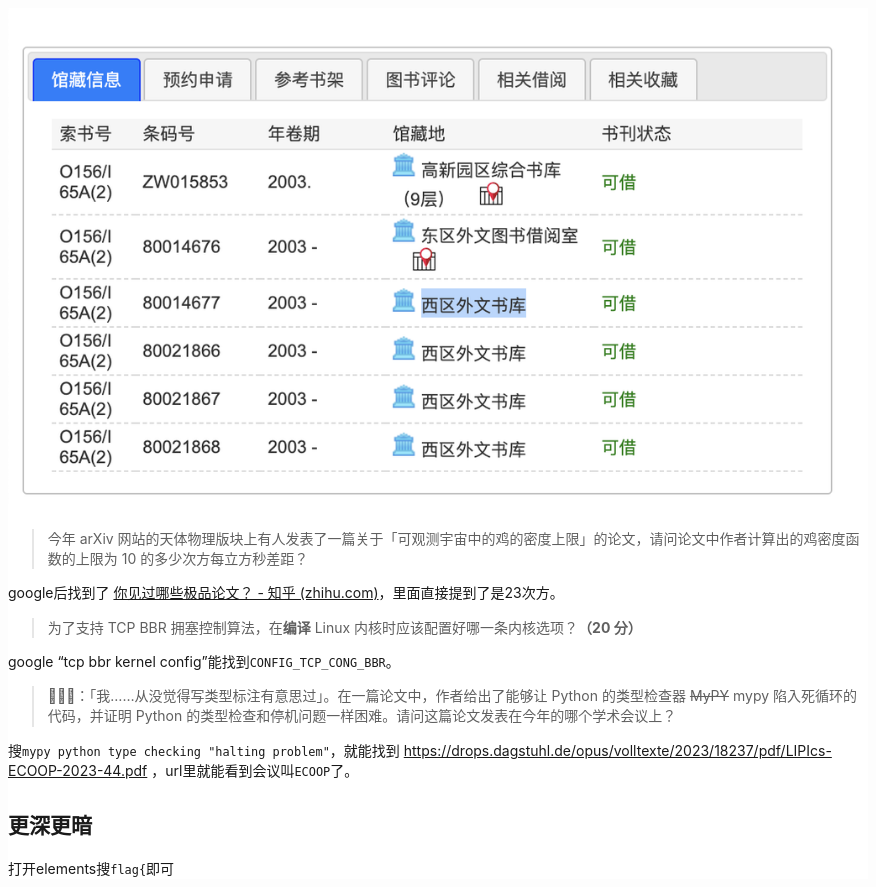 ![USTC图书馆查询到的图书位置截图](assets/ustc-lib.png)

> 今年 arXiv 网站的天体物理版块上有人发表了一篇关于「可观测宇宙中的鸡的密度上限」的论文，请问论文中作者计算出的鸡密度函数的上限为 10 的多少次方每立方秒差距？

google后找到了 [你见过哪些极品论文？ - 知乎 (zhihu.com)](https://www.zhihu.com/question/20337132/answer/3023506910)，里面直接提到了是23次方。

> 为了支持 TCP BBR 拥塞控制算法，在**编译** Linux 内核时应该配置好哪一条内核选项？**（20 分）**

google “tcp bbr kernel config”能找到`CONFIG_TCP_CONG_BBR`。

> 🥒🥒🥒：「我……从没觉得写类型标注有意思过」。在一篇论文中，作者给出了能够让 Python 的类型检查器 ~~MyPY~~ mypy 陷入死循环的代码，并证明 Python 的类型检查和停机问题一样困难。请问这篇论文发表在今年的哪个学术会议上？

搜`mypy python type checking "halting problem"`，就能找到 https://drops.dagstuhl.de/opus/volltexte/2023/18237/pdf/LIPIcs-ECOOP-2023-44.pdf ，url里就能看到会议叫`ECOOP`了。

## 更深更暗

打开elements搜`flag{`即可
